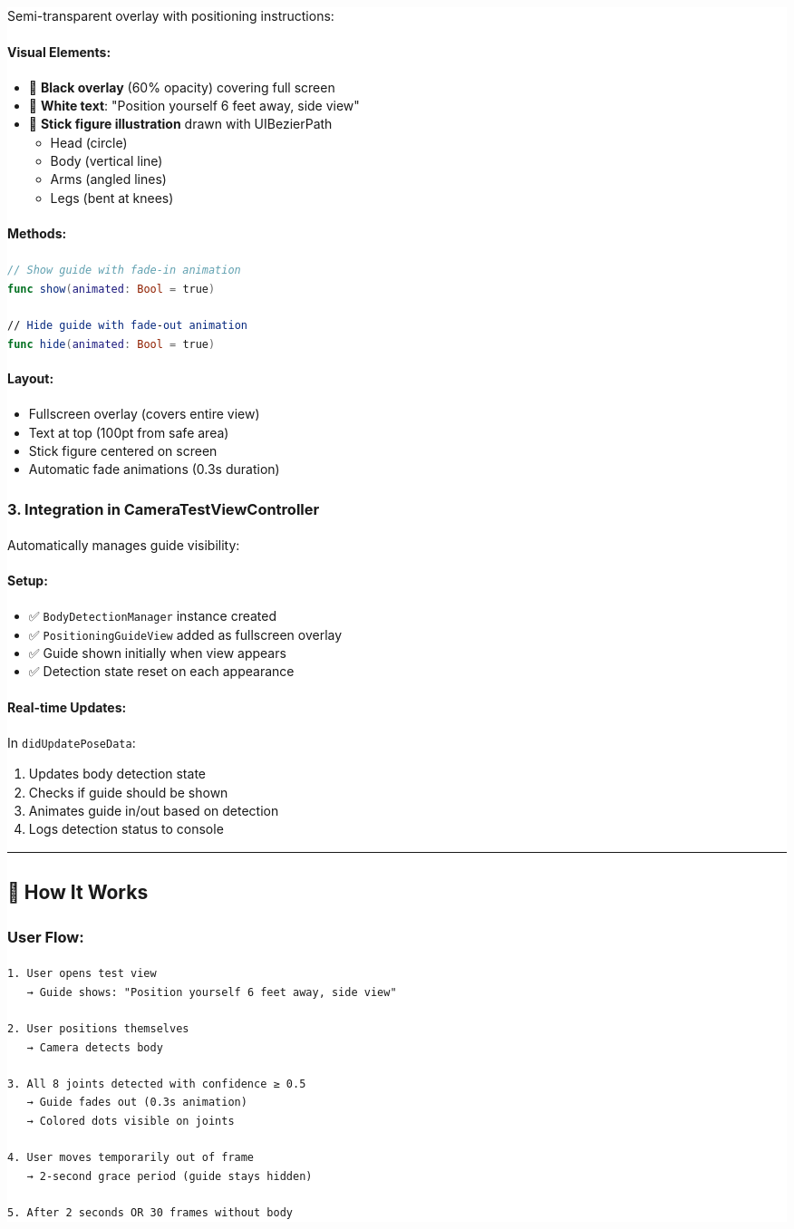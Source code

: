 Semi-transparent overlay with positioning instructions:

#### **Visual Elements:**
- 📱 **Black overlay** (60% opacity) covering full screen
- 📝 **White text**: "Position yourself 6 feet away, side view"
- 🚶 **Stick figure illustration** drawn with UIBezierPath
  - Head (circle)
  - Body (vertical line)
  - Arms (angled lines)
  - Legs (bent at knees)

#### **Methods:**

```swift
// Show guide with fade-in animation
func show(animated: Bool = true)

// Hide guide with fade-out animation
func hide(animated: Bool = true)
```

#### **Layout:**
- Fullscreen overlay (covers entire view)
- Text at top (100pt from safe area)
- Stick figure centered on screen
- Automatic fade animations (0.3s duration)

### 3. **Integration in CameraTestViewController**

Automatically manages guide visibility:

#### **Setup:**
- ✅ `BodyDetectionManager` instance created
- ✅ `PositioningGuideView` added as fullscreen overlay
- ✅ Guide shown initially when view appears
- ✅ Detection state reset on each appearance

#### **Real-time Updates:**
In `didUpdatePoseData`:
1. Updates body detection state
2. Checks if guide should be shown
3. Animates guide in/out based on detection
4. Logs detection status to console

---

## 🎯 How It Works

### User Flow:

```
1. User opens test view
   → Guide shows: "Position yourself 6 feet away, side view"
   
2. User positions themselves
   → Camera detects body
   
3. All 8 joints detected with confidence ≥ 0.5
   → Guide fades out (0.3s animation)
   → Colored dots visible on joints
   
4. User moves temporarily out of frame
   → 2-second grace period (guide stays hidden)
   
5. After 2 seconds OR 30 frames without body
```
